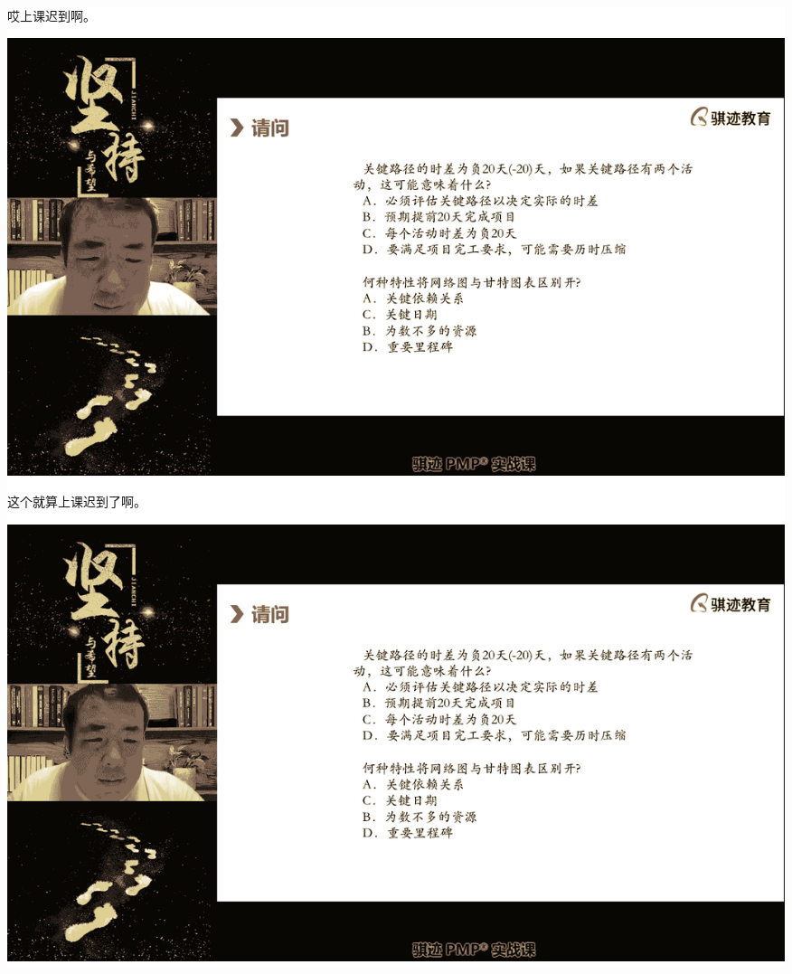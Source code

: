哎上课迟到啊。

![](img/787f7071a056d255d60ed24f9e598e58_77.png)

这个就算上课迟到了啊。

![](img/787f7071a056d255d60ed24f9e598e58_79.png)
